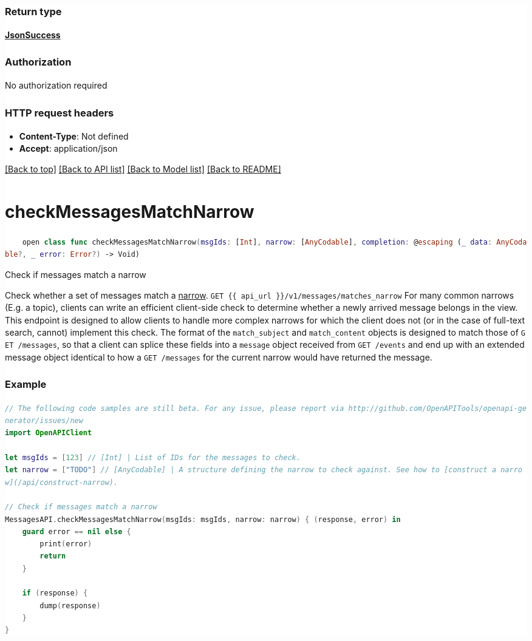 ### Return type

[**JsonSuccess**](JsonSuccess.md)

### Authorization

No authorization required

### HTTP request headers

 - **Content-Type**: Not defined
 - **Accept**: application/json

[[Back to top]](#) [[Back to API list]](../README.md#documentation-for-api-endpoints) [[Back to Model list]](../README.md#documentation-for-models) [[Back to README]](../README.md)

# **checkMessagesMatchNarrow**
```swift
    open class func checkMessagesMatchNarrow(msgIds: [Int], narrow: [AnyCodable], completion: @escaping (_ data: AnyCodable?, _ error: Error?) -> Void)
```

Check if messages match a narrow

Check whether a set of messages match a [narrow](/api/construct-narrow).  `GET {{ api_url }}/v1/messages/matches_narrow`  For many common narrows (E.g. a topic), clients can write an efficient client-side check to determine whether a newly arrived message belongs in the view.  This endpoint is designed to allow clients to handle more complex narrows for which the client does not (or in the case of full-text search, cannot) implement this check.  The format of the `match_subject` and `match_content` objects is designed to match those of `GET /messages`, so that a client can splice these fields into a `message` object received from `GET /events` and end up with an extended message object identical to how a `GET /messages` for the current narrow would have returned the message. 

### Example 
```swift
// The following code samples are still beta. For any issue, please report via http://github.com/OpenAPITools/openapi-generator/issues/new
import OpenAPIClient

let msgIds = [123] // [Int] | List of IDs for the messages to check.
let narrow = ["TODO"] // [AnyCodable] | A structure defining the narrow to check against. See how to [construct a narrow](/api/construct-narrow).

// Check if messages match a narrow
MessagesAPI.checkMessagesMatchNarrow(msgIds: msgIds, narrow: narrow) { (response, error) in
    guard error == nil else {
        print(error)
        return
    }

    if (response) {
        dump(response)
    }
}
```
